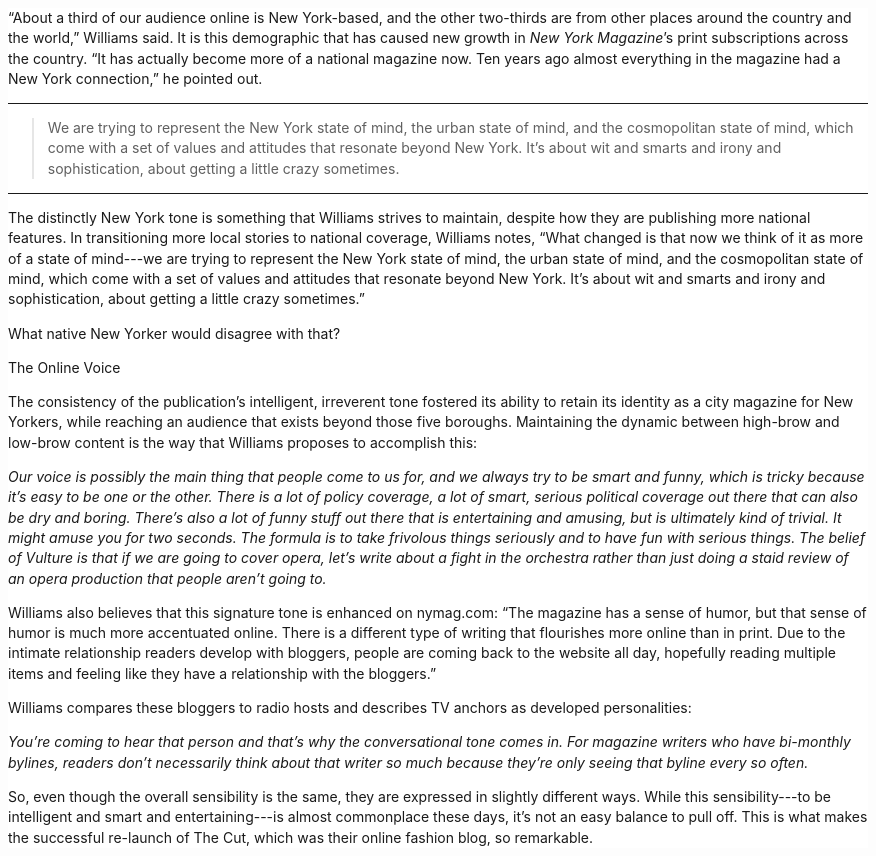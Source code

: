 “About a third of our audience online is New York-based, and the other two-thirds are from other places around the country and the world,” Williams said. It is this demographic that has caused new growth in *New York Magazine*’s print subscriptions across the country. “It has actually become more of a national magazine now. Ten years ago almost everything in the magazine had a New York connection,” he pointed out.

---

> We are trying to represent the New York state of mind, the urban state of mind,
> and the cosmopolitan state of mind, which come with a set of values
> and attitudes that resonate beyond New York. It’s about wit and smarts
> and irony and sophistication, about getting a little crazy sometimes.

---
   
The distinctly New York tone is something that Williams strives to maintain, despite how they are publishing more national features. In transitioning more local stories to national coverage, Williams notes, “What changed is that now we think of it as more of a state of mind---we are trying to represent the New York state of mind, the urban state of mind, and the cosmopolitan state of mind, which come with a set of values and attitudes that resonate beyond New York. It’s about wit and smarts and irony and sophistication, about getting a little crazy sometimes.”
   
What native New Yorker would disagree with that?
   
<p class="dek">The Online Voice</p>
   
The consistency of the publication’s intelligent, irreverent tone fostered its ability to retain its identity as a city magazine for New Yorkers, while reaching an audience that exists beyond those five boroughs.  Maintaining the dynamic between high-brow and low-brow content is the way that Williams proposes to accomplish this:
   
<em>Our voice is possibly the main thing that people come to us for, and we always try to be smart and funny, which is tricky because it’s easy to be one or the other. There is a lot of policy coverage, a lot of smart, serious political coverage out there that can also be dry and boring. There’s also a lot of funny stuff out there that is entertaining and amusing, but is ultimately kind of trivial. It might amuse you for two seconds. The formula is to take frivolous things seriously and to have fun with serious things. The belief of Vulture is that if we are going to cover opera, let’s write about a fight in the orchestra rather than just doing a staid review of an opera production that people aren’t going to.</em>
   
Williams also believes that this signature tone is enhanced on nymag.com: “The magazine has a sense of humor, but that sense of humor is much more accentuated online. There is a different type of writing that flourishes more online than in print. Due to the intimate relationship readers develop with bloggers, people are coming back to the website all day, hopefully reading multiple items and feeling like they have a relationship with the bloggers.”
   
Williams compares these bloggers to radio hosts and describes TV anchors as developed personalities:
   
<em>You’re coming to hear that person and that’s why the conversational tone comes in. For magazine writers who have bi-monthly bylines, readers don’t necessarily think about that writer so much because they’re only seeing that byline every so often.</em>

So, even though the overall sensibility is the same, they are expressed in slightly different ways. While this sensibility---to be intelligent and smart and entertaining---is almost commonplace these days, it’s not an easy balance to pull off. This is what makes the successful re-launch of The Cut, which was their online fashion blog, so remarkable.
